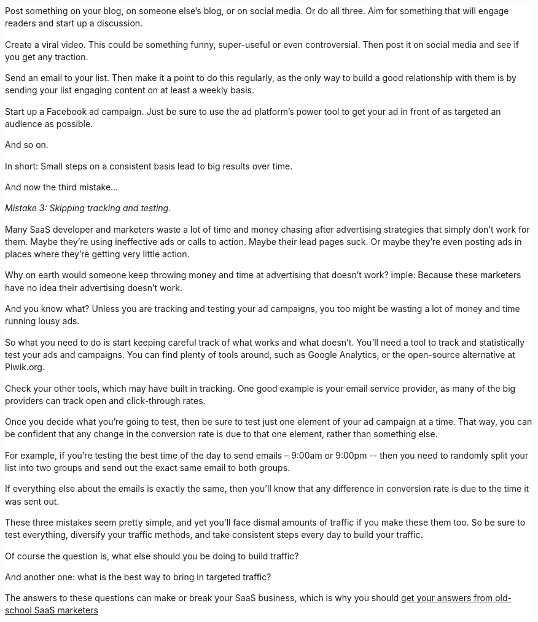 
Post something on your blog, on someone else’s blog, or on social media. Or do all three. Aim for something that will engage readers and start up a discussion.

Create a viral video. This could be something funny, super-useful or even controversial. Then post it on social media and see if you get any traction.

Send an email to your list. Then make it a point to do this regularly, as the only way to build a good relationship with them is by sending your list engaging content on at least a weekly basis.

Start up a Facebook ad campaign. Just be sure to use the ad platform’s power tool to get your ad in front of as targeted an audience as possible.

And so on.

In short: Small steps on a consistent basis lead to big results over time.

And now the third mistake…

*Mistake 3: Skipping tracking and testing.*

Many SaaS developer and marketers waste a lot of time and money chasing after advertising strategies that simply don’t work for them. Maybe they’re using ineffective ads or calls to action. Maybe their lead pages suck. Or maybe they’re even posting ads in places where they’re getting very little action.

Why on earth would someone keep throwing money and time at advertising that doesn’t work? imple: Because these marketers have no idea their advertising doesn’t work.

And you know what? Unless you are tracking and testing your ad campaigns, you too might be wasting a lot of money and time running lousy ads.

So what you need to do is start keeping careful track of what works and what doesn’t. You’ll need a tool to track and statistically test your ads and campaigns. You can find plenty of tools around, such as Google Analytics, or the open-source alternative at Piwik.org. 

Check your other tools, which may have built in tracking. One good example is your email service provider, as many of the big providers can track open and click-through rates.

Once you decide what you’re going to test, then be sure to test just one element of your ad campaign at a time. That way, you can be confident that any change in the conversion rate is due to that one element, rather than something else.

For example, if you’re testing the best time of the day to send emails – 9:00am or 9:00pm -- then you need to randomly split your list into two groups and send out the exact same email to both groups. 

If everything else about the emails is exactly the same, then you’ll know that any difference in conversion rate is due to the time it was sent out.

These three mistakes seem pretty simple, and yet you’ll face dismal amounts of traffic if you make these them too. So be sure to test everything, diversify your traffic methods, and take consistent steps every day to build your traffic.

Of course the question is, what else should you be doing to build traffic?

And another one: what is the best way to bring in targeted traffic?

The answers to these questions can make or break your SaaS business, which is why you should [get your answers from old-school SaaS marketers](https://rkcudjoe.withcoach.com/predictable-hook-triggers.html)
